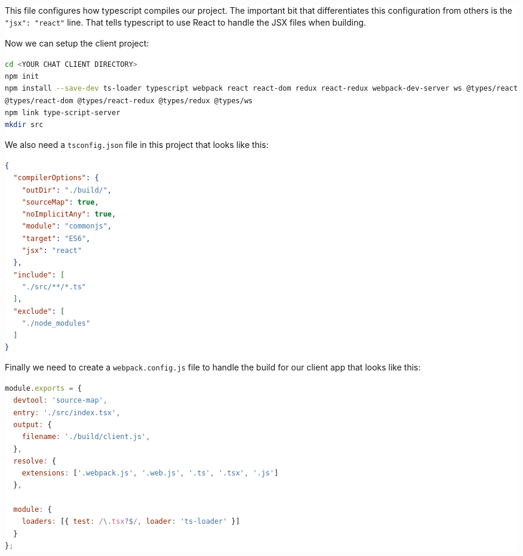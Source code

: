 This file configures how typescript compiles our project. The important bit that differentiates
this configuration from others is the `"jsx": "react"` line. That tells typescript to use
React to handle the JSX files when building.

Now we can setup the client project:

```bash
cd <YOUR CHAT CLIENT DIRECTORY>
npm init
npm install --save-dev ts-loader typescript webpack react react-dom redux react-redux webpack-dev-server ws @types/react @types/react-dom @types/react-redux @types/redux @types/ws
npm link type-script-server
mkdir src
```

We also need a `tsconfig.json` file in this project that looks like this:

```json
{
  "compilerOptions": {
    "outDir": "./build/",
    "sourceMap": true,
    "noImplicitAny": true,
    "module": "commonjs",
    "target": "ES6",
    "jsx": "react"
  },
  "include": [
    "./src/**/*.ts"
  ],
  "exclude": [
    "./node_modules"
  ]
}
```

Finally we need to create a `webpack.config.js` file to handle the build for our
client app that looks like this:

```javascript
module.exports = {
  devtool: 'source-map',
  entry: './src/index.tsx',
  output: {
    filename: './build/client.js',
  },
  resolve: {
    extensions: ['.webpack.js', '.web.js', '.ts', '.tsx', '.js']
  },

  module: {
    loaders: [{ test: /\.tsx?$/, loader: 'ts-loader' }]
  }
};
```
